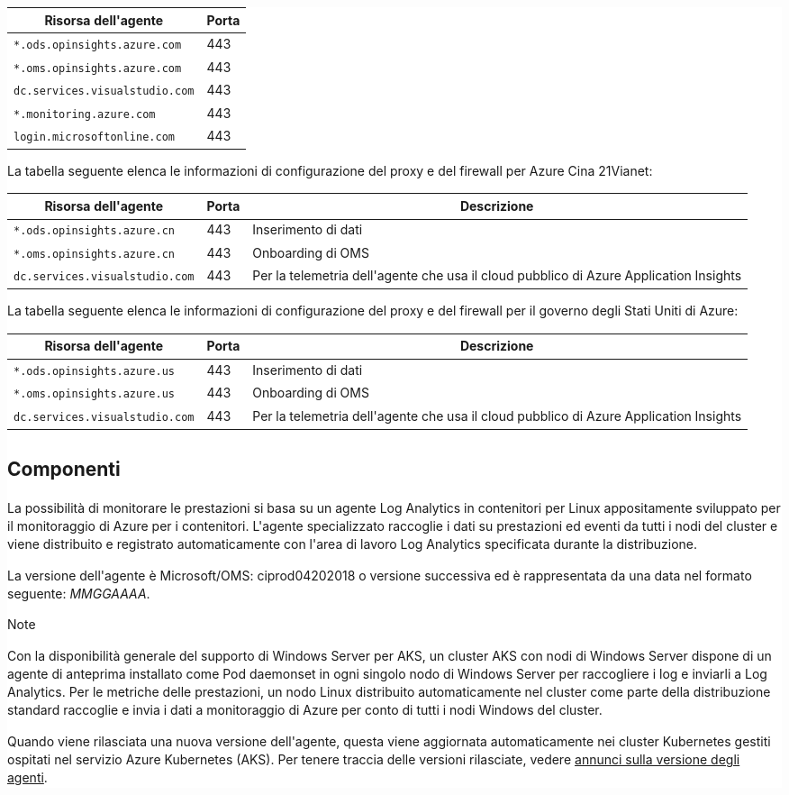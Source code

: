 |Risorsa dell'agente|Porta |
|--------------|------|
| `*.ods.opinsights.azure.com` | 443 |
| `*.oms.opinsights.azure.com` | 443 |
| `dc.services.visualstudio.com` | 443 |
| `*.monitoring.azure.com` | 443 |
| `login.microsoftonline.com` | 443 |

La tabella seguente elenca le informazioni di configurazione del proxy e del firewall per Azure Cina 21Vianet:

|Risorsa dell'agente|Porta |Descrizione | 
|--------------|------|-------------|
| `*.ods.opinsights.azure.cn` | 443 | Inserimento di dati |
| `*.oms.opinsights.azure.cn` | 443 | Onboarding di OMS |
| `dc.services.visualstudio.com` | 443 | Per la telemetria dell'agente che usa il cloud pubblico di Azure Application Insights |

La tabella seguente elenca le informazioni di configurazione del proxy e del firewall per il governo degli Stati Uniti di Azure:

|Risorsa dell'agente|Porta |Descrizione | 
|--------------|------|-------------|
| `*.ods.opinsights.azure.us` | 443 | Inserimento di dati |
| `*.oms.opinsights.azure.us` | 443 | Onboarding di OMS |
| `dc.services.visualstudio.com` | 443 | Per la telemetria dell'agente che usa il cloud pubblico di Azure Application Insights |

## <a name="components"></a>Componenti

La possibilità di monitorare le prestazioni si basa su un agente Log Analytics in contenitori per Linux appositamente sviluppato per il monitoraggio di Azure per i contenitori. L'agente specializzato raccoglie i dati su prestazioni ed eventi da tutti i nodi del cluster e viene distribuito e registrato automaticamente con l'area di lavoro Log Analytics specificata durante la distribuzione. 

La versione dell'agente è Microsoft/OMS: ciprod04202018 o versione successiva ed è rappresentata da una data nel formato seguente: *MMGGAAAA*.

>[!NOTE]
>Con la disponibilità generale del supporto di Windows Server per AKS, un cluster AKS con nodi di Windows Server dispone di un agente di anteprima installato come Pod daemonset in ogni singolo nodo di Windows Server per raccogliere i log e inviarli a Log Analytics. Per le metriche delle prestazioni, un nodo Linux distribuito automaticamente nel cluster come parte della distribuzione standard raccoglie e invia i dati a monitoraggio di Azure per conto di tutti i nodi Windows del cluster.

Quando viene rilasciata una nuova versione dell'agente, questa viene aggiornata automaticamente nei cluster Kubernetes gestiti ospitati nel servizio Azure Kubernetes (AKS). Per tenere traccia delle versioni rilasciate, vedere [annunci sulla versione degli agenti](https://github.com/microsoft/docker-provider/tree/ci_feature_prod).
